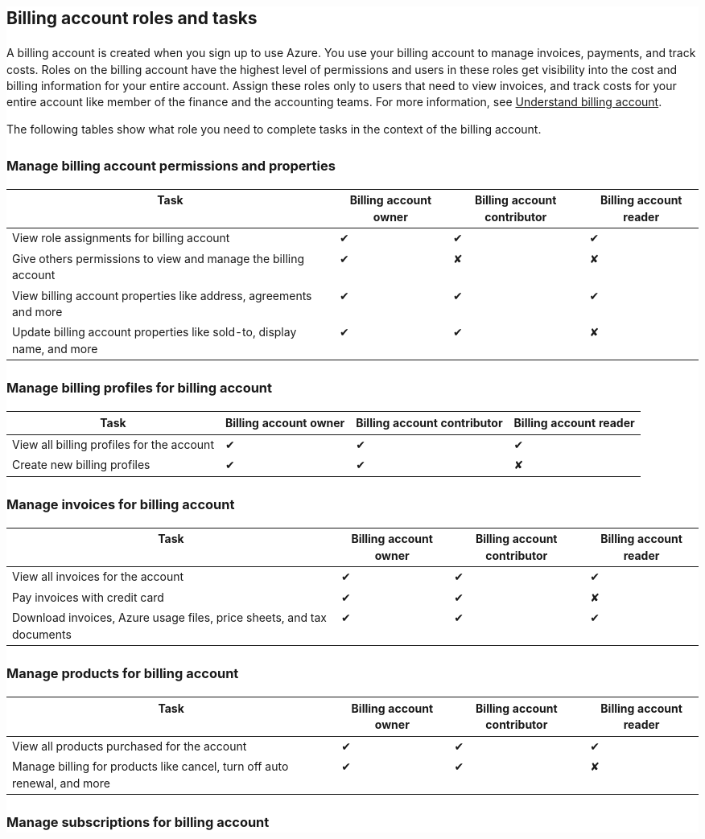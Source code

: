 ## Billing account roles and tasks

A billing account is created when you sign up to use Azure. You use your billing account to manage invoices, payments, and track costs. Roles on the billing account have the highest level of permissions and users in these roles get visibility into the cost and billing information for your entire account. Assign these roles only to users that need to view invoices, and track costs for your entire account like member of the finance and the accounting teams. For more information, see [Understand billing account](../understand/mca-overview.md#your-billing-account).

The following tables show what role you need to complete tasks in the context of the billing account.

### Manage billing account permissions and properties

|Task|Billing account owner|Billing account contributor|Billing account reader|
|---|---|---|---|
|View role assignments for billing account|✔|✔|✔|
|Give others permissions to view and manage the billing account|✔|✘|✘|
|View billing account properties like address, agreements and more|✔|✔|✔|
|Update billing account properties like sold-to, display name, and more|✔|✔|✘|

### Manage billing profiles for billing account

|Task|Billing account owner|Billing account contributor|Billing account reader|
|---|---|---|---|
|View all billing profiles for the account|✔|✔|✔|
|Create new billing profiles|✔|✔|✘|

### Manage invoices for billing account

|Task|Billing account owner|Billing account contributor|Billing account reader|
|---|---|---|---|
|View all invoices for the account|✔|✔|✔|
|Pay invoices with credit card|✔|✔|✘|
|Download invoices, Azure usage files, price sheets, and tax documents|✔|✔|✔|

### Manage products for billing account

|Task|Billing account owner|Billing account contributor|Billing account reader|
|---|---|---|---|
|View all products purchased for the account|✔|✔|✔|
|Manage billing for products like cancel, turn off auto renewal, and more|✔|✔|✘|

### Manage subscriptions for billing account

